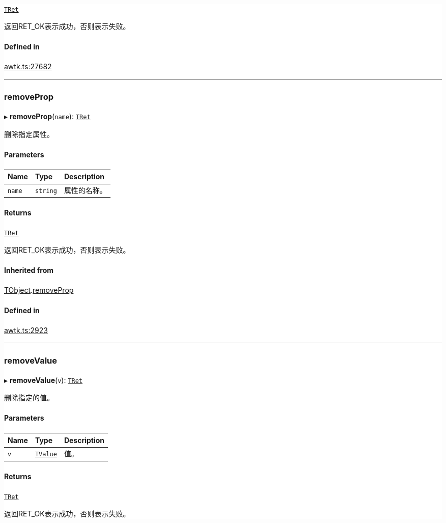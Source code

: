 [`TRet`](../enums/TRet.md)

返回RET_OK表示成功，否则表示失败。

#### Defined in

[awtk.ts:27682](https://github.com/zlgopen/awtk-binding/blob/5d7e9b70/tools/code_gen/js/output/awtk.ts#L27682)

___

### removeProp

▸ **removeProp**(`name`): [`TRet`](../enums/TRet.md)

删除指定属性。

#### Parameters

| Name | Type | Description |
| :------ | :------ | :------ |
| `name` | `string` | 属性的名称。 |

#### Returns

[`TRet`](../enums/TRet.md)

返回RET_OK表示成功，否则表示失败。

#### Inherited from

[TObject](TObject.md).[removeProp](TObject.md#removeprop)

#### Defined in

[awtk.ts:2923](https://github.com/zlgopen/awtk-binding/blob/5d7e9b70/tools/code_gen/js/output/awtk.ts#L2923)

___

### removeValue

▸ **removeValue**(`v`): [`TRet`](../enums/TRet.md)

删除指定的值。

#### Parameters

| Name | Type | Description |
| :------ | :------ | :------ |
| `v` | [`TValue`](TValue.md) | 值。 |

#### Returns

[`TRet`](../enums/TRet.md)

返回RET_OK表示成功，否则表示失败。
